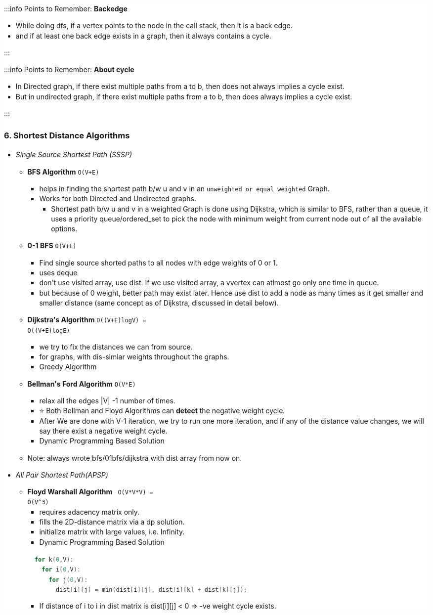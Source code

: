 :::info Points to Remember:
**Backedge**

-   While doing dfs, if a vertex points to the node in the call stack, then it is a back edge.
-   and if at least one back edge exists in a graph, then it always contains a cycle.

:::

:::info Points to Remember:
**About cycle**

-   In Directed graph, if there exist multiple paths from a to b, then does not always implies a cycle exist.
-   But in undirected graph, if there exist multiple paths from a to b, then does always implies a cycle exist.

:::

### 6. Shortest Distance Algorithms

-   _Single Source Shortest Path (SSSP)_

    -   **BFS Algorithm** <code>O(V+E)</code>

        -   helps in finding the shortest path b/w u and v in an `unweighted or equal weighted` Graph.
        -   Works for both Directed and Undirected graphs.
            -   Shortest path b/w u and v in a weighted Graph is done using Dijkstra, which is similar to BFS, rather than a queue, it uses a priority queue/ordered_set to pick the node with minimum weight from current node out of all the available options.

    -   **0-1 BFS** <code>O(V+E)</code>

        -   Find single source shorted paths to all nodes with edge weights of 0 or 1.
        -   uses deque
        -   don't use visited array, use dist. If we use visited array, a vvertex can atlmost go only one time in queue.
        -   but because of 0 weight, better path may exist later. Hence use dist to add a node as many times as it get smaller and smaller distance (same concept as of Dijkstra, discussed in detail below).

    -   **Dijkstra's Algorithm** <code>O((V+E)logV) = O((V+E)logE)</code>

        -   we try to fix the distances we can from source.
        -   for graphs, with dis-simlar weights throughout the graphs.
        -   Greedy Algorithm

    -   **Bellman's Ford Algorithm** <code>O(V\*E)</code>
        -   relax all the edges |V| -1 number of times.
        -   ⭐️ Both Bellman and Floyd Algorithms can **detect** the negative weight cycle.
        -   After We are done with V-1 iteration, we try to run one more iteration, and if any of the distance value changes, we will say there exist a negative weight cycle.
        -   Dynamic Programming Based Solution
    -   Note: always wrote bfs/01bfs/dijkstra with dist array from now on.

-   _All Pair Shortest Path(APSP)_
    -   **Floyd Warshall Algorithm** <code> O(V\*V\*V) = O(V^3)</code>
        -   requires adacency matrix only.
        -   fills the 2D-distance matrix via a dp solution.
        -   initialize matrix with large values, i.e. Infinity.
        -   Dynamic Programming Based Solution
        ```cpp
          for k(0,V):
            for i(0,V):
              for j(0,V):
                dist[i][j] = min(dist[i][j], dist[i][k] + dist[k][j]);
        ```
        -   If distance of i to i in dist matrix is dist[i][j] < 0 => -ve weight cycle exists.
